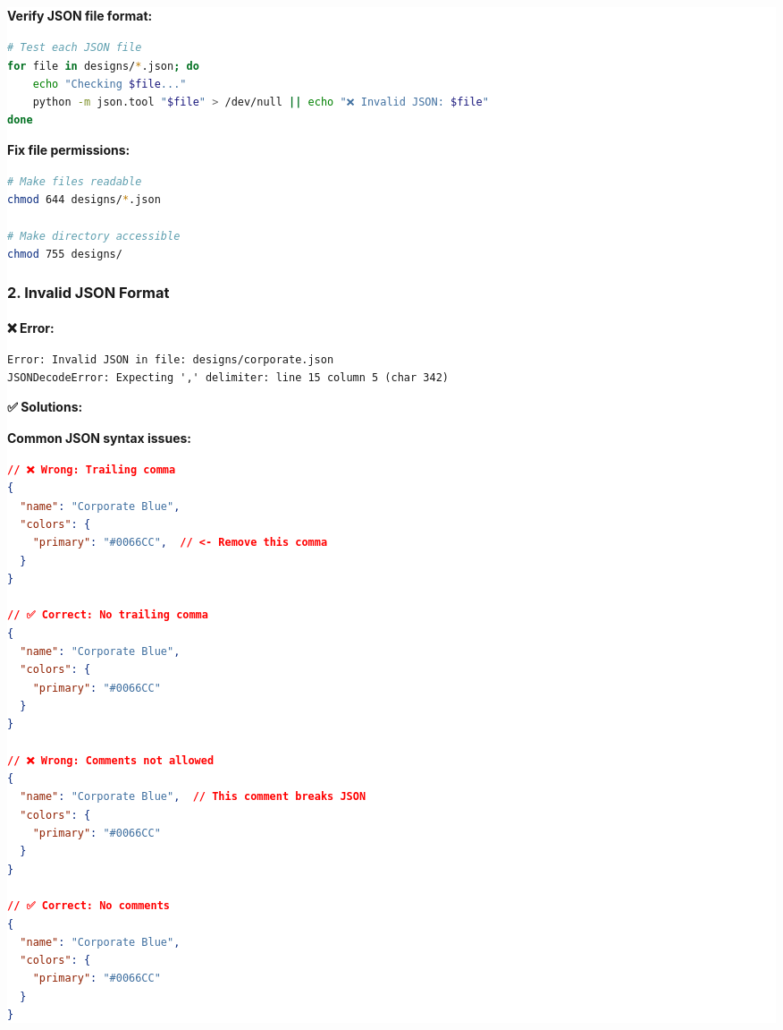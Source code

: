 **Verify JSON file format:**
```bash
# Test each JSON file
for file in designs/*.json; do
    echo "Checking $file..."
    python -m json.tool "$file" > /dev/null || echo "❌ Invalid JSON: $file"
done
```

**Fix file permissions:**
```bash
# Make files readable
chmod 644 designs/*.json

# Make directory accessible  
chmod 755 designs/
```

### 2. Invalid JSON Format

**❌ Error:**
```
Error: Invalid JSON in file: designs/corporate.json
JSONDecodeError: Expecting ',' delimiter: line 15 column 5 (char 342)
```

**✅ Solutions:**

**Common JSON syntax issues:**
```json
// ❌ Wrong: Trailing comma
{
  "name": "Corporate Blue",
  "colors": {
    "primary": "#0066CC",  // <- Remove this comma
  }
}

// ✅ Correct: No trailing comma
{
  "name": "Corporate Blue", 
  "colors": {
    "primary": "#0066CC"
  }
}

// ❌ Wrong: Comments not allowed
{
  "name": "Corporate Blue",  // This comment breaks JSON
  "colors": {
    "primary": "#0066CC"
  }
}

// ✅ Correct: No comments
{
  "name": "Corporate Blue",
  "colors": {
    "primary": "#0066CC"
  }
}
```
